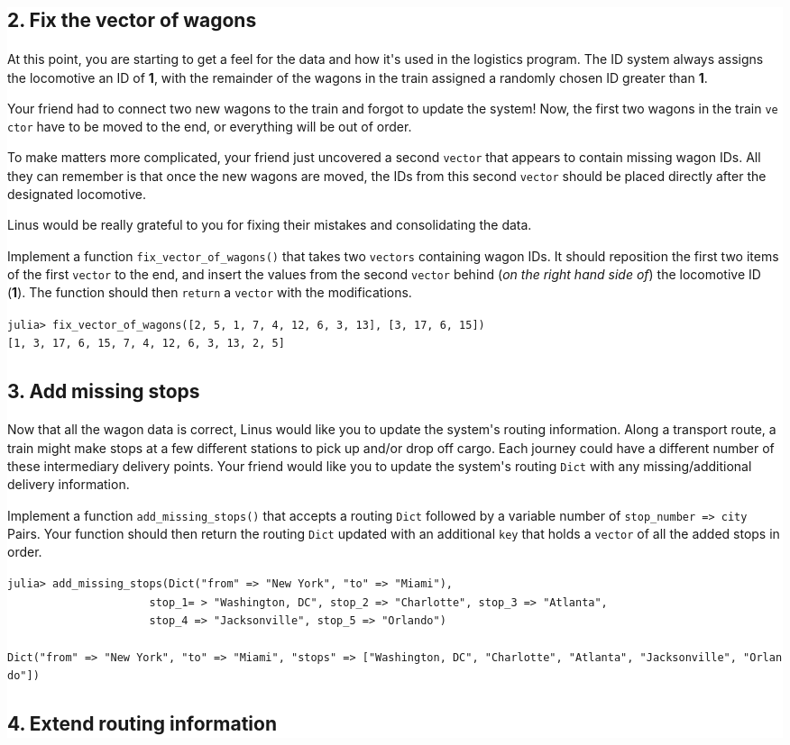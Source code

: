 ## 2. Fix the vector of wagons

At this point, you are starting to get a feel for the data and how it's used in the logistics program.
The ID system always assigns the locomotive an ID of **1**, with the remainder of the wagons in the train assigned a randomly chosen ID greater than **1**.

Your friend had to connect two new wagons to the train and forgot to update the system!
Now, the first two wagons in the train `vector` have to be moved to the end, or everything will be out of order.

To make matters more complicated, your friend just uncovered a second `vector` that appears to contain missing wagon IDs.
All they can remember is that once the new wagons are moved, the IDs from this second `vector` should be placed directly after the designated locomotive.

Linus would be really grateful to you for fixing their mistakes and consolidating the data.

Implement a function `fix_vector_of_wagons()` that takes two `vectors` containing wagon IDs.
It should reposition the first two items of the first `vector` to the end, and insert the values from the second `vector` behind (_on the right hand side of_) the locomotive ID (**1**).
The function should then `return` a `vector` with the modifications.

```julia-repl
julia> fix_vector_of_wagons([2, 5, 1, 7, 4, 12, 6, 3, 13], [3, 17, 6, 15])
[1, 3, 17, 6, 15, 7, 4, 12, 6, 3, 13, 2, 5]
```

## 3. Add missing stops

Now that all the wagon data is correct, Linus would like you to update the system's routing information.
Along a transport route, a train might make stops at a few different stations to pick up and/or drop off cargo.
Each journey could have a different number of these intermediary delivery points.
Your friend would like you to update the system's routing `Dict` with any missing/additional delivery information.

Implement a function `add_missing_stops()` that accepts a routing `Dict` followed by a variable number of `stop_number => city` Pairs.
Your function should then return the routing `Dict` updated with an additional `key` that holds a `vector` of all the added stops in order.

```julia-repl
julia> add_missing_stops(Dict("from" => "New York", "to" => "Miami"),
                      stop_1= > "Washington, DC", stop_2 => "Charlotte", stop_3 => "Atlanta",
                      stop_4 => "Jacksonville", stop_5 => "Orlando")

Dict("from" => "New York", "to" => "Miami", "stops" => ["Washington, DC", "Charlotte", "Atlanta", "Jacksonville", "Orlando"])
```

## 4. Extend routing information


[basics]: https://exercism.org/tracks/julia/concepts/basics
